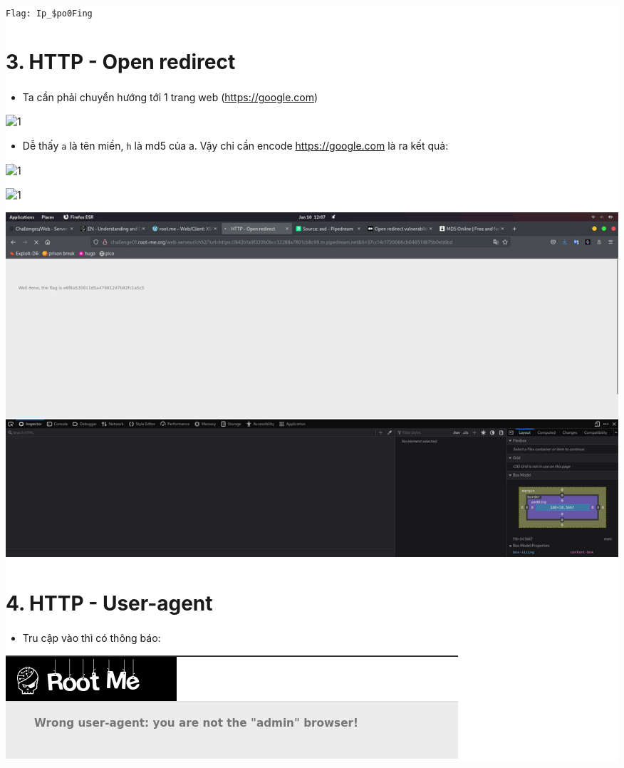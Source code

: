 ```
Flag: Ip_$po0Fing 
```

# 3. HTTP - Open redirect

- Ta cần phải chuyển hướng tới 1 trang web (https://google.com)

![1](https://i.imgur.com/E8Ybhmt.png)

- Dễ thấy `a` là tên miền, `h` là md5 của a. Vậy chỉ cần encode https://google.com là ra kết quả:

![1](https://i.imgur.com/uxQwvDs.png)

![1](https://i.imgur.com/20rZJYo.png)

![1](img/3/Screenshot%20from%202023-01-10%2012-07-19.png)

# 4. HTTP - User-agent

- Tru cập vào thì có thông báo:

![1](img/4/Screenshot%20from%202023-01-11%2021-18-13.png)
